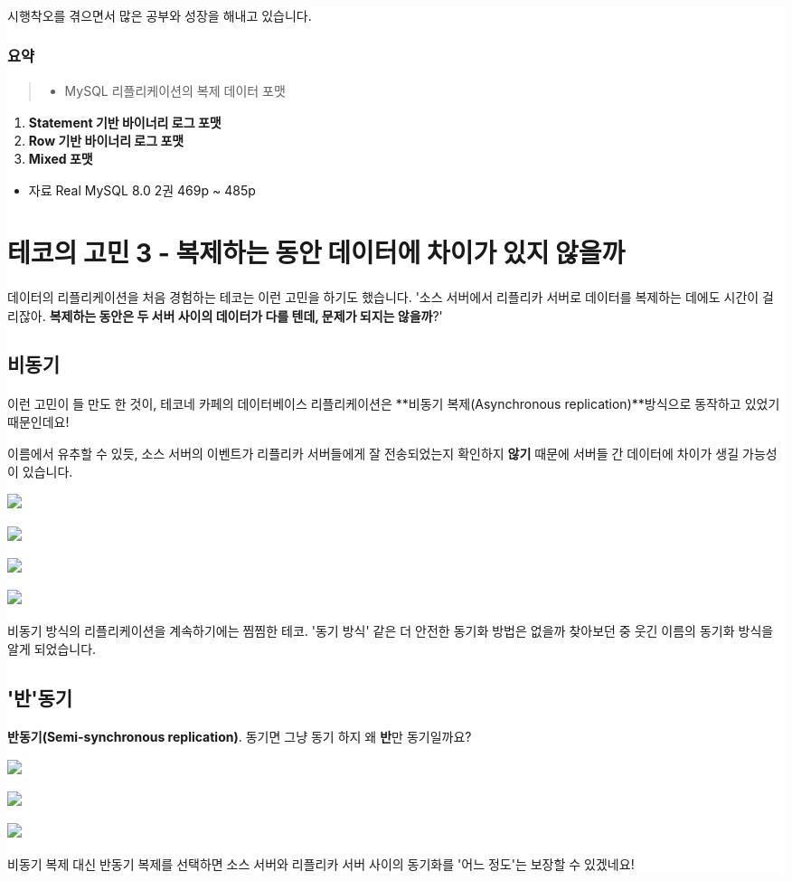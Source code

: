 시행착오를 겪으면서 많은 공부와 성장을 해내고 있습니다.

### 요약
> - MySQL 리플리케이션의 복제 데이터 포맷
1. **Statement 기반 바이너리 로그 포맷**
2. **Row 기반 바이너리 로그 포맷**
3. **Mixed 포맷**
- 자료
  Real MySQL 8.0 2권 469p ~ 485p

# 테코의 고민 3 - 복제하는 동안 데이터에 차이가 있지 않을까

데이터의 리플리케이션을 처음 경험하는 테코는 이런 고민을 하기도 했습니다.
'소스 서버에서 리플리카 서버로 데이터를 복제하는 데에도 시간이 걸리잖아.
**복제하는 동안은 두 서버 사이의 데이터가 다를 텐데, 문제가 되지는 않을까**?'

## 비동기

이런 고민이 들 만도 한 것이,
테코네 카페의 데이터베이스 리플리케이션은 **비동기 복제(Asynchronous replication)**방식으로 동작하고 있었기 때문인데요!

이름에서 유추할 수 있듯, 소스 서버의 이벤트가 리플리카 서버들에게 잘 전송되었는지 확인하지 **않기** 때문에
서버들 간 데이터에 차이가 생길 가능성이 있습니다.

![](https://i.imgur.com/gk1Iugi.png)

![](https://i.imgur.com/qF75VFA.png)

![](https://i.imgur.com/tNLoLjx.png)

![](https://i.imgur.com/UwQbvoE.png)

비동기 방식의 리플리케이션을 계속하기에는 찜찜한 테코.
'동기 방식' 같은 더 안전한 동기화 방법은 없을까 찾아보던 중
웃긴 이름의 동기화 방식을 알게 되었습니다.

## '반'동기

**반동기(Semi-synchronous replication)**.
동기면 그냥 동기 하지 왜 **반**만 동기일까요?

![](https://i.imgur.com/BtBQQo9.png)

![](https://i.imgur.com/836dBxK.png)

![](https://i.imgur.com/VGNpltY.png)

비동기 복제 대신 반동기 복제를 선택하면
소스 서버와 리플리카 서버 사이의 동기화를 '어느 정도'는 보장할 수 있겠네요!
